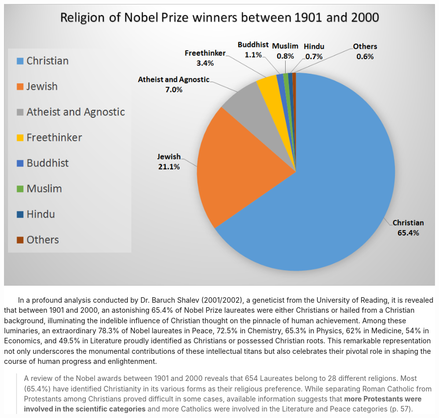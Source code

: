 








![christians-dominate-the-sciences.png](/assets/images/science/christians-dominate-the-sciences.png)



<p style="text-indent:2em;">
In a profound analysis conducted by Dr. Baruch Shalev (2001/2002), a geneticist from the University of Reading, it is revealed that between 1901 and 2000, an astonishing 65.4% of Nobel Prize laureates were either Christians or hailed from a Christian background, illuminating the indelible influence of Christian thought on the pinnacle of human achievement. Among these luminaries, an extraordinary 78.3% of Nobel laureates in Peace, 72.5% in Chemistry, 65.3% in Physics, 62% in Medicine, 54% in Economics, and 49.5% in Literature proudly identified as Christians or possessed Christian roots. This remarkable representation not only underscores the monumental contributions of these intellectual titans but also celebrates their pivotal role in shaping the course of human progress and enlightenment.</p>

> A review of the Nobel awards between 1901 and 2000 reveals that 654 Laureates belong to 28 different religions. Most (65.4%) have identified Christianity in its various forms as their religious preference. While separating Roman Catholic from Protestants among Christians proved difficult in some cases, available information suggests that **more Protestants were involved in the scientific categories** and more Catholics were involved in the Literature and Peace categories (p. 57).

